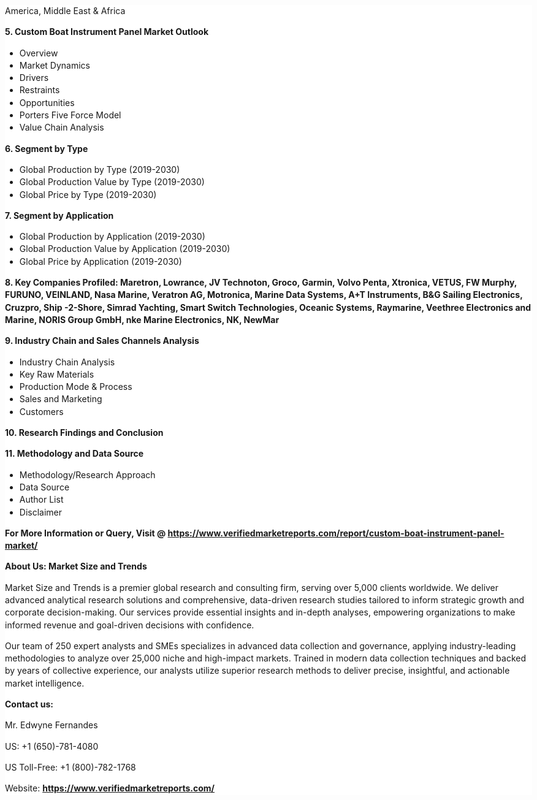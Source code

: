 America, Middle East &amp; Africa</li></ul><p><strong>5. Custom Boat Instrument Panel Market Outlook</strong></p><ul><li>Overview</li><li>Market Dynamics</li><li>Drivers</li><li>Restraints</li><li>Opportunities</li><li>Porters Five Force Model</li><li>Value Chain Analysis&nbsp;</li></ul><p><strong>6. Segment by Type</strong></p><ul><li>Global Production by Type (2019-2030)</li><li>Global Production Value by Type (2019-2030)</li><li>Global Price by Type (2019-2030)</li></ul><p><strong>7. Segment by Application</strong></p><ul><li>Global Production by Application (2019-2030)</li><li>Global Production Value by Application (2019-2030)</li><li>Global Price by Application (2019-2030)</li></ul><p><strong>8. Key Companies Profiled: Maretron, Lowrance, JV Technoton, Groco, Garmin, Volvo Penta, Xtronica, VETUS, FW Murphy, FURUNO, VEINLAND, Nasa Marine, Veratron AG, Motronica, Marine Data Systems, A+T Instruments, B&G Sailing Electronics, Cruzpro, Ship -2-Shore, Simrad Yachting, Smart Switch Technologies, Oceanic Systems, Raymarine, Veethree Electronics and Marine, NORIS Group GmbH, nke Marine Electronics, NK, NewMar</strong></p><p><strong>9. Industry Chain and Sales Channels Analysis</strong></p><ul><li>Industry Chain Analysis</li><li>Key Raw Materials</li><li>Production Mode &amp; Process</li><li>Sales and Marketing</li><li>Customers</li></ul><p><strong>10. Research Findings and Conclusion</strong></p><p><strong>11. Methodology and Data Source</strong></p><ul><li>Methodology/Research Approach</li><li>Data Source</li><li>Author List</li><li>Disclaimer</li></ul></p><p><strong>For More Information or Query, Visit @ <a href="https://www.verifiedmarketreports.com/report/custom-boat-instrument-panel-market/">https://www.verifiedmarketreports.com/report/custom-boat-instrument-panel-market/</a></strong></p><p><strong>About Us: Market Size and Trends</strong></p><p>Market Size and Trends is a premier global research and consulting firm, serving over 5,000 clients worldwide. We deliver advanced analytical research solutions and comprehensive, data-driven research studies tailored to inform strategic growth and corporate decision-making. Our services provide essential insights and in-depth analyses, empowering organizations to make informed revenue and goal-driven decisions with confidence.</p><p>Our team of 250 expert analysts and SMEs specializes in advanced data collection and governance, applying industry-leading methodologies to analyze over 25,000 niche and high-impact markets. Trained in modern data collection techniques and backed by years of collective experience, our analysts utilize superior research methods to deliver precise, insightful, and actionable market intelligence.</p><p><strong>Contact us:</strong></p><p>Mr. Edwyne Fernandes</p><p>US: +1 (650)-781-4080</p><p>US Toll-Free: +1 (800)-782-1768</p><p>Website: <strong><a href="https://www.verifiedmarketreports.com/">https://www.verifiedmarketreports.com/</a></strong></p>
